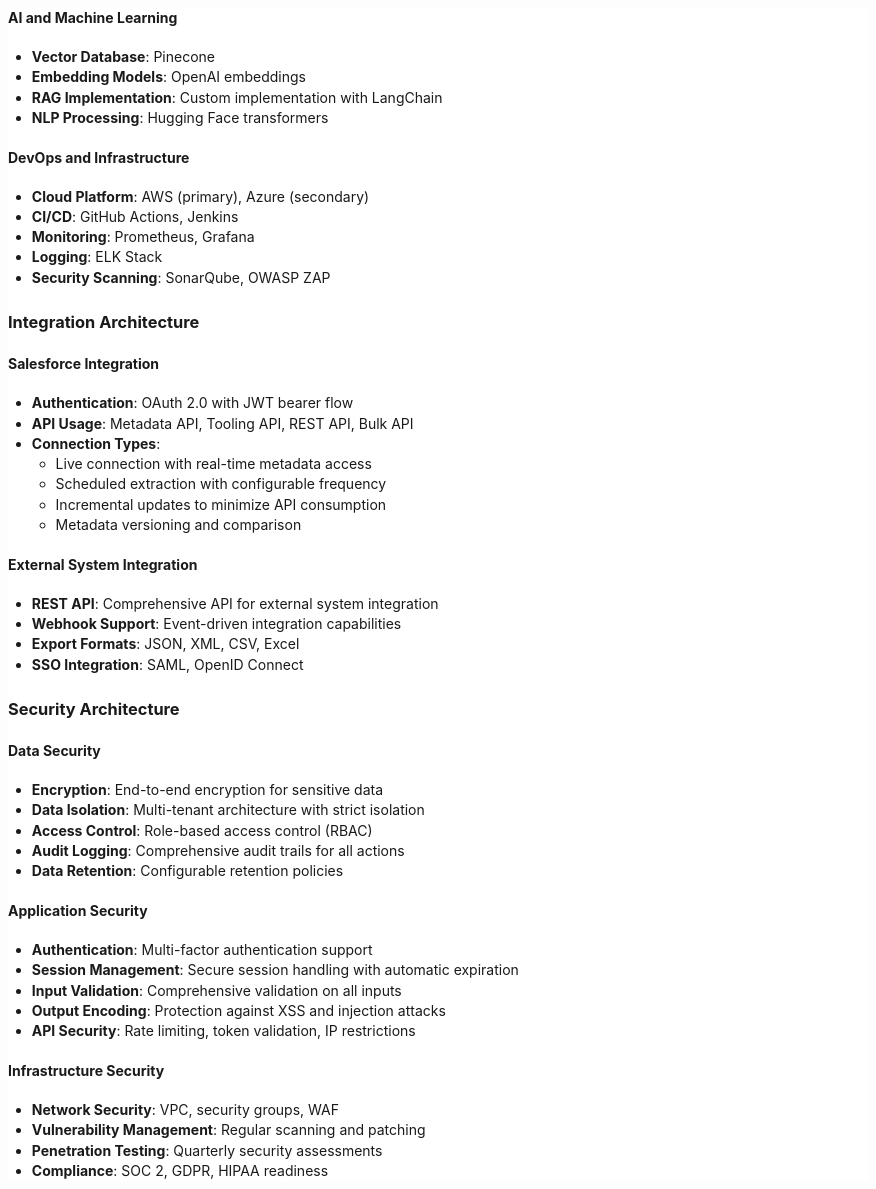 #### AI and Machine Learning
- **Vector Database**: Pinecone
- **Embedding Models**: OpenAI embeddings
- **RAG Implementation**: Custom implementation with LangChain
- **NLP Processing**: Hugging Face transformers

#### DevOps and Infrastructure
- **Cloud Platform**: AWS (primary), Azure (secondary)
- **CI/CD**: GitHub Actions, Jenkins
- **Monitoring**: Prometheus, Grafana
- **Logging**: ELK Stack
- **Security Scanning**: SonarQube, OWASP ZAP

### Integration Architecture

#### Salesforce Integration
- **Authentication**: OAuth 2.0 with JWT bearer flow
- **API Usage**: Metadata API, Tooling API, REST API, Bulk API
- **Connection Types**:
  - Live connection with real-time metadata access
  - Scheduled extraction with configurable frequency
  - Incremental updates to minimize API consumption
  - Metadata versioning and comparison

#### External System Integration
- **REST API**: Comprehensive API for external system integration
- **Webhook Support**: Event-driven integration capabilities
- **Export Formats**: JSON, XML, CSV, Excel
- **SSO Integration**: SAML, OpenID Connect

### Security Architecture

#### Data Security
- **Encryption**: End-to-end encryption for sensitive data
- **Data Isolation**: Multi-tenant architecture with strict isolation
- **Access Control**: Role-based access control (RBAC)
- **Audit Logging**: Comprehensive audit trails for all actions
- **Data Retention**: Configurable retention policies

#### Application Security
- **Authentication**: Multi-factor authentication support
- **Session Management**: Secure session handling with automatic expiration
- **Input Validation**: Comprehensive validation on all inputs
- **Output Encoding**: Protection against XSS and injection attacks
- **API Security**: Rate limiting, token validation, IP restrictions

#### Infrastructure Security
- **Network Security**: VPC, security groups, WAF
- **Vulnerability Management**: Regular scanning and patching
- **Penetration Testing**: Quarterly security assessments
- **Compliance**: SOC 2, GDPR, HIPAA readiness
